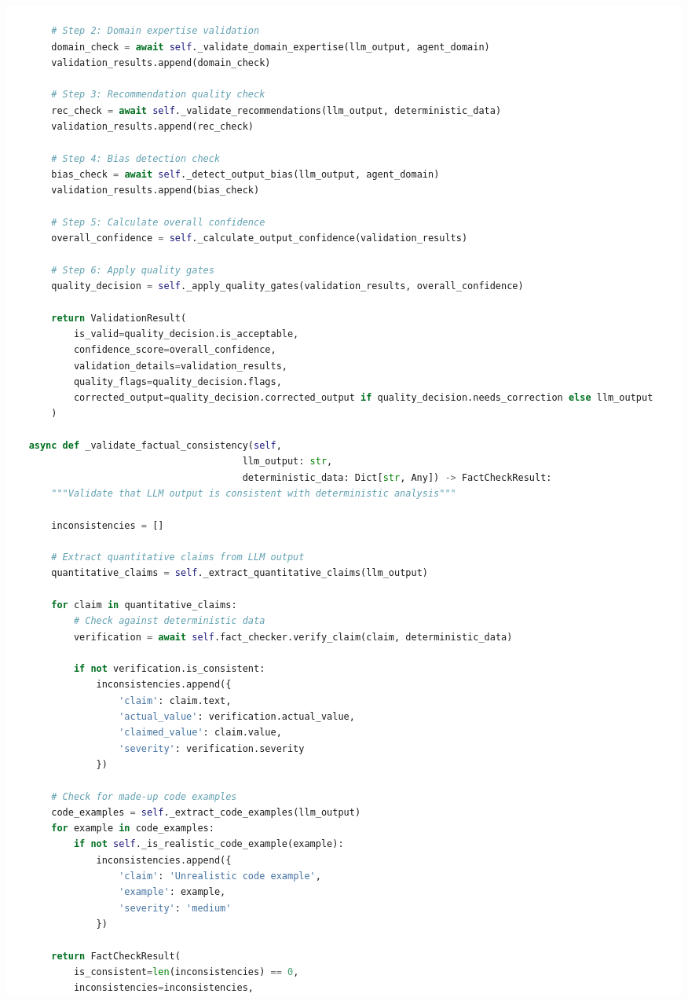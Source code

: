 ```python
        
        # Step 2: Domain expertise validation
        domain_check = await self._validate_domain_expertise(llm_output, agent_domain)
        validation_results.append(domain_check)
        
        # Step 3: Recommendation quality check
        rec_check = await self._validate_recommendations(llm_output, deterministic_data)
        validation_results.append(rec_check)
        
        # Step 4: Bias detection check
        bias_check = await self._detect_output_bias(llm_output, agent_domain)
        validation_results.append(bias_check)
        
        # Step 5: Calculate overall confidence
        overall_confidence = self._calculate_output_confidence(validation_results)
        
        # Step 6: Apply quality gates
        quality_decision = self._apply_quality_gates(validation_results, overall_confidence)
        
        return ValidationResult(
            is_valid=quality_decision.is_acceptable,
            confidence_score=overall_confidence,
            validation_details=validation_results,
            quality_flags=quality_decision.flags,
            corrected_output=quality_decision.corrected_output if quality_decision.needs_correction else llm_output
        )
    
    async def _validate_factual_consistency(self, 
                                          llm_output: str, 
                                          deterministic_data: Dict[str, Any]) -> FactCheckResult:
        """Validate that LLM output is consistent with deterministic analysis"""
        
        inconsistencies = []
        
        # Extract quantitative claims from LLM output
        quantitative_claims = self._extract_quantitative_claims(llm_output)
        
        for claim in quantitative_claims:
            # Check against deterministic data
            verification = await self.fact_checker.verify_claim(claim, deterministic_data)
            
            if not verification.is_consistent:
                inconsistencies.append({
                    'claim': claim.text,
                    'actual_value': verification.actual_value,
                    'claimed_value': claim.value,
                    'severity': verification.severity
                })
        
        # Check for made-up code examples
        code_examples = self._extract_code_examples(llm_output)
        for example in code_examples:
            if not self._is_realistic_code_example(example):
                inconsistencies.append({
                    'claim': 'Unrealistic code example',
                    'example': example,
                    'severity': 'medium'
                })
        
        return FactCheckResult(
            is_consistent=len(inconsistencies) == 0,
            inconsistencies=inconsistencies,
```